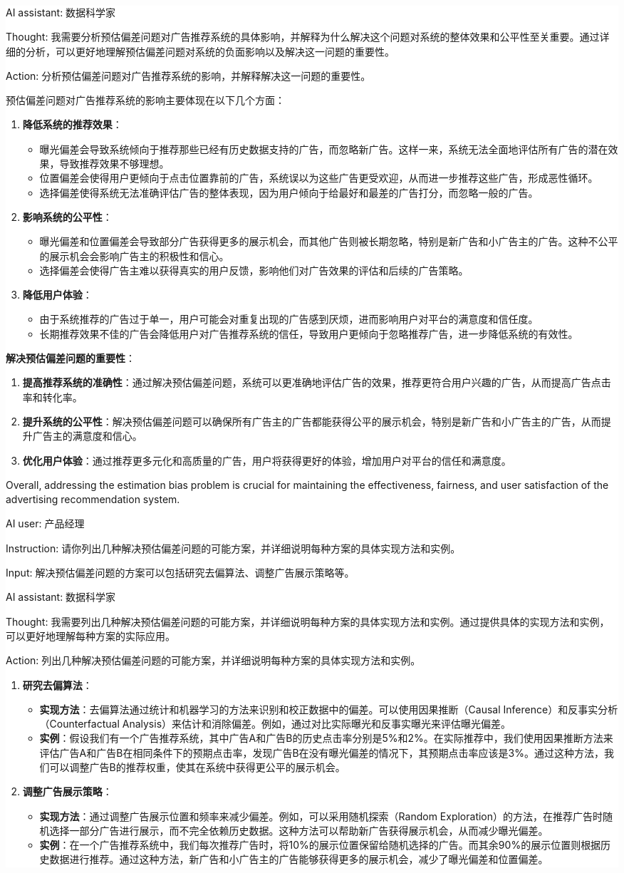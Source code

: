 AI assistant: 数据科学家

Thought:
我需要分析预估偏差问题对广告推荐系统的具体影响，并解释为什么解决这个问题对系统的整体效果和公平性至关重要。通过详细的分析，可以更好地理解预估偏差问题对系统的负面影响以及解决这一问题的重要性。

Action:
分析预估偏差问题对广告推荐系统的影响，并解释解决这一问题的重要性。

预估偏差问题对广告推荐系统的影响主要体现在以下几个方面：

1. **降低系统的推荐效果**：
   - 曝光偏差会导致系统倾向于推荐那些已经有历史数据支持的广告，而忽略新广告。这样一来，系统无法全面地评估所有广告的潜在效果，导致推荐效果不够理想。
   - 位置偏差会使得用户更倾向于点击位置靠前的广告，系统误以为这些广告更受欢迎，从而进一步推荐这些广告，形成恶性循环。
   - 选择偏差使得系统无法准确评估广告的整体表现，因为用户倾向于给最好和最差的广告打分，而忽略一般的广告。

2. **影响系统的公平性**：
   - 曝光偏差和位置偏差会导致部分广告获得更多的展示机会，而其他广告则被长期忽略，特别是新广告和小广告主的广告。这种不公平的展示机会会影响广告主的积极性和信心。
   - 选择偏差会使得广告主难以获得真实的用户反馈，影响他们对广告效果的评估和后续的广告策略。

3. **降低用户体验**：
   - 由于系统推荐的广告过于单一，用户可能会对重复出现的广告感到厌烦，进而影响用户对平台的满意度和信任度。
   - 长期推荐效果不佳的广告会降低用户对广告推荐系统的信任，导致用户更倾向于忽略推荐广告，进一步降低系统的有效性。

**解决预估偏差问题的重要性**：

1. **提高推荐系统的准确性**：通过解决预估偏差问题，系统可以更准确地评估广告的效果，推荐更符合用户兴趣的广告，从而提高广告点击率和转化率。

2. **提升系统的公平性**：解决预估偏差问题可以确保所有广告主的广告都能获得公平的展示机会，特别是新广告和小广告主的广告，从而提升广告主的满意度和信心。

3. **优化用户体验**：通过推荐更多元化和高质量的广告，用户将获得更好的体验，增加用户对平台的信任和满意度。

Overall, addressing the estimation bias problem is crucial for maintaining the effectiveness, fairness, and user satisfaction of the advertising recommendation system.



AI user: 产品经理

Instruction:
请你列出几种解决预估偏差问题的可能方案，并详细说明每种方案的具体实现方法和实例。

Input:
解决预估偏差问题的方案可以包括研究去偏算法、调整广告展示策略等。

AI assistant: 数据科学家

Thought:
我需要列出几种解决预估偏差问题的可能方案，并详细说明每种方案的具体实现方法和实例。通过提供具体的实现方法和实例，可以更好地理解每种方案的实际应用。

Action:
列出几种解决预估偏差问题的可能方案，并详细说明每种方案的具体实现方法和实例。

1. **研究去偏算法**：
   - **实现方法**：去偏算法通过统计和机器学习的方法来识别和校正数据中的偏差。可以使用因果推断（Causal Inference）和反事实分析（Counterfactual Analysis）来估计和消除偏差。例如，通过对比实际曝光和反事实曝光来评估曝光偏差。
   - **实例**：假设我们有一个广告推荐系统，其中广告A和广告B的历史点击率分别是5%和2%。在实际推荐中，我们使用因果推断方法来评估广告A和广告B在相同条件下的预期点击率，发现广告B在没有曝光偏差的情况下，其预期点击率应该是3%。通过这种方法，我们可以调整广告B的推荐权重，使其在系统中获得更公平的展示机会。

2. **调整广告展示策略**：
   - **实现方法**：通过调整广告展示位置和频率来减少偏差。例如，可以采用随机探索（Random Exploration）的方法，在推荐广告时随机选择一部分广告进行展示，而不完全依赖历史数据。这种方法可以帮助新广告获得展示机会，从而减少曝光偏差。
   - **实例**：在一个广告推荐系统中，我们每次推荐广告时，将10%的展示位置保留给随机选择的广告。而其余90%的展示位置则根据历史数据进行推荐。通过这种方法，新广告和小广告主的广告能够获得更多的展示机会，减少了曝光偏差和位置偏差。
